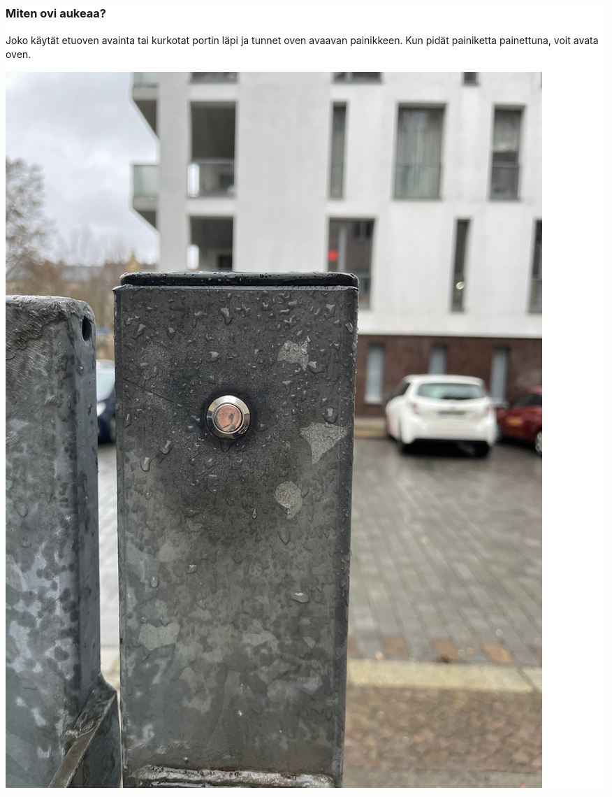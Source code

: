### Miten ovi aukeaa?

Joko käytät etuoven avainta tai kurkotat portin läpi ja tunnet oven avaavan painikkeen. Kun pidät painiketta painettuna, voit avata oven.

![Der Knopf öffnet Dir](_media/surroundings-button.jpg ":size=144")
